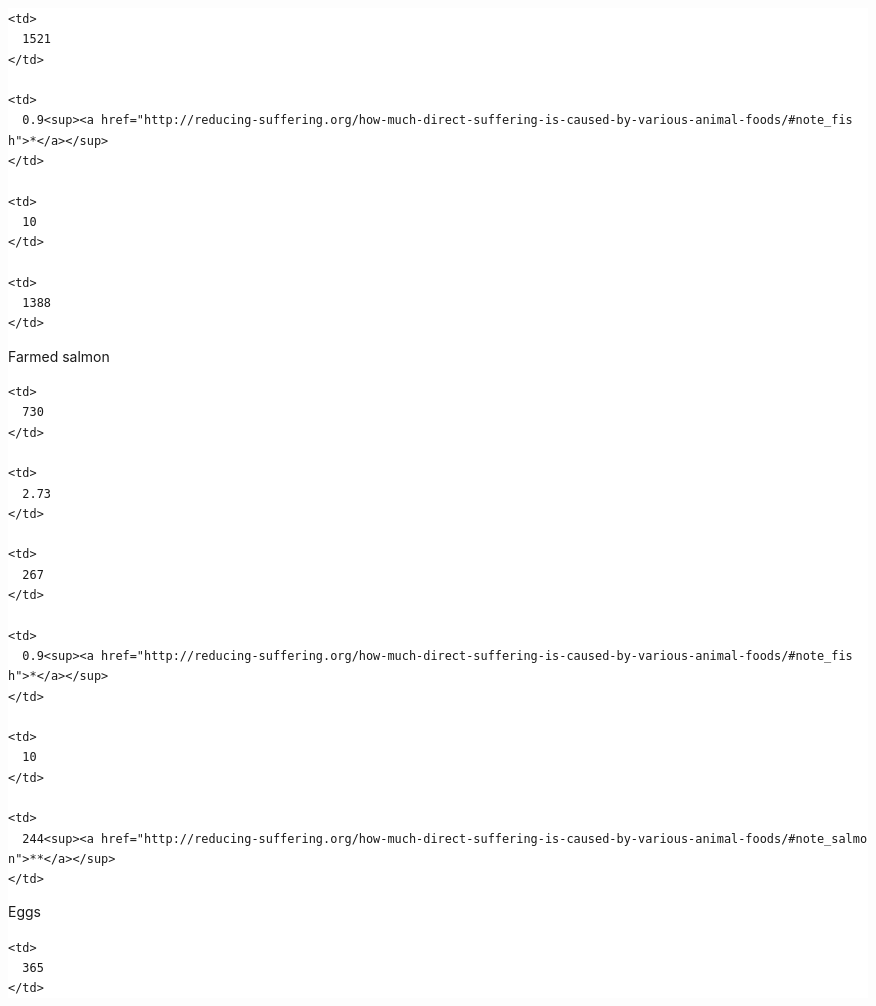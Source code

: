     <td>
      1521
    </td>
    
    <td>
      0.9<sup><a href="http://reducing-suffering.org/how-much-direct-suffering-is-caused-by-various-animal-foods/#note_fish">*</a></sup>
    </td>
    
    <td>
      10
    </td>
    
    <td>
      1388
    </td>
  </tr>
  
  <tr>
    <td>
      Farmed salmon
    </td>
    
    <td>
      730
    </td>
    
    <td>
      2.73
    </td>
    
    <td>
      267
    </td>
    
    <td>
      0.9<sup><a href="http://reducing-suffering.org/how-much-direct-suffering-is-caused-by-various-animal-foods/#note_fish">*</a></sup>
    </td>
    
    <td>
      10
    </td>
    
    <td>
      244<sup><a href="http://reducing-suffering.org/how-much-direct-suffering-is-caused-by-various-animal-foods/#note_salmon">**</a></sup>
    </td>
  </tr>
  
  <tr>
    <td>
      Eggs
    </td>
    
    <td>
      365
    </td>
    